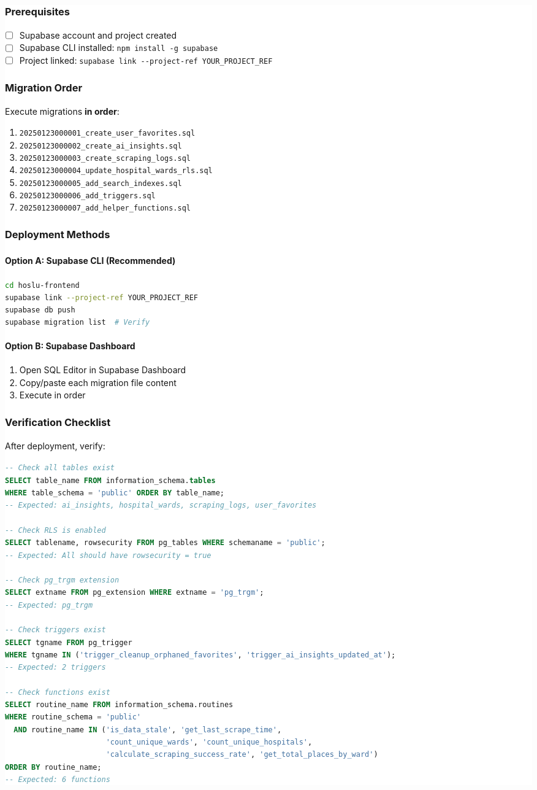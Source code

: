 ### Prerequisites

- [ ] Supabase account and project created
- [ ] Supabase CLI installed: `npm install -g supabase`
- [ ] Project linked: `supabase link --project-ref YOUR_PROJECT_REF`

### Migration Order

Execute migrations **in order**:

1. `20250123000001_create_user_favorites.sql`
2. `20250123000002_create_ai_insights.sql`
3. `20250123000003_create_scraping_logs.sql`
4. `20250123000004_update_hospital_wards_rls.sql`
5. `20250123000005_add_search_indexes.sql`
6. `20250123000006_add_triggers.sql`
7. `20250123000007_add_helper_functions.sql`

### Deployment Methods

#### Option A: Supabase CLI (Recommended)

```bash
cd hoslu-frontend
supabase link --project-ref YOUR_PROJECT_REF
supabase db push
supabase migration list  # Verify
```

#### Option B: Supabase Dashboard

1. Open SQL Editor in Supabase Dashboard
2. Copy/paste each migration file content
3. Execute in order

### Verification Checklist

After deployment, verify:

```sql
-- Check all tables exist
SELECT table_name FROM information_schema.tables
WHERE table_schema = 'public' ORDER BY table_name;
-- Expected: ai_insights, hospital_wards, scraping_logs, user_favorites

-- Check RLS is enabled
SELECT tablename, rowsecurity FROM pg_tables WHERE schemaname = 'public';
-- Expected: All should have rowsecurity = true

-- Check pg_trgm extension
SELECT extname FROM pg_extension WHERE extname = 'pg_trgm';
-- Expected: pg_trgm

-- Check triggers exist
SELECT tgname FROM pg_trigger
WHERE tgname IN ('trigger_cleanup_orphaned_favorites', 'trigger_ai_insights_updated_at');
-- Expected: 2 triggers

-- Check functions exist
SELECT routine_name FROM information_schema.routines
WHERE routine_schema = 'public'
  AND routine_name IN ('is_data_stale', 'get_last_scrape_time',
                       'count_unique_wards', 'count_unique_hospitals',
                       'calculate_scraping_success_rate', 'get_total_places_by_ward')
ORDER BY routine_name;
-- Expected: 6 functions
```